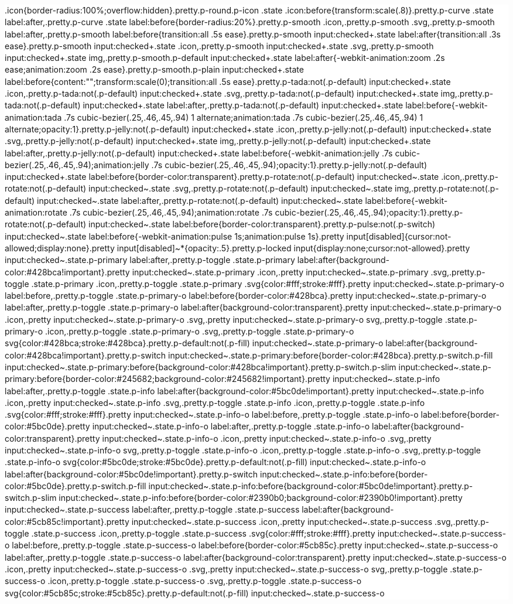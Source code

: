 .icon{border-radius:100%;overflow:hidden}.pretty.p-round.p-icon .state .icon:before{transform:scale(.8)}.pretty.p-curve .state label:after,.pretty.p-curve .state label:before{border-radius:20%}.pretty.p-smooth .icon,.pretty.p-smooth .svg,.pretty.p-smooth label:after,.pretty.p-smooth label:before{transition:all .5s ease}.pretty.p-smooth input:checked+.state label:after{transition:all .3s ease}.pretty.p-smooth input:checked+.state .icon,.pretty.p-smooth input:checked+.state .svg,.pretty.p-smooth input:checked+.state img,.pretty.p-smooth.p-default input:checked+.state label:after{-webkit-animation:zoom .2s ease;animation:zoom .2s ease}.pretty.p-smooth.p-plain input:checked+.state label:before{content:"";transform:scale(0);transition:all .5s ease}.pretty.p-tada:not(.p-default) input:checked+.state .icon,.pretty.p-tada:not(.p-default) input:checked+.state .svg,.pretty.p-tada:not(.p-default) input:checked+.state img,.pretty.p-tada:not(.p-default) input:checked+.state label:after,.pretty.p-tada:not(.p-default) input:checked+.state label:before{-webkit-animation:tada .7s cubic-bezier(.25,.46,.45,.94) 1 alternate;animation:tada .7s cubic-bezier(.25,.46,.45,.94) 1 alternate;opacity:1}.pretty.p-jelly:not(.p-default) input:checked+.state .icon,.pretty.p-jelly:not(.p-default) input:checked+.state .svg,.pretty.p-jelly:not(.p-default) input:checked+.state img,.pretty.p-jelly:not(.p-default) input:checked+.state label:after,.pretty.p-jelly:not(.p-default) input:checked+.state label:before{-webkit-animation:jelly .7s cubic-bezier(.25,.46,.45,.94);animation:jelly .7s cubic-bezier(.25,.46,.45,.94);opacity:1}.pretty.p-jelly:not(.p-default) input:checked+.state label:before{border-color:transparent}.pretty.p-rotate:not(.p-default) input:checked~.state .icon,.pretty.p-rotate:not(.p-default) input:checked~.state .svg,.pretty.p-rotate:not(.p-default) input:checked~.state img,.pretty.p-rotate:not(.p-default) input:checked~.state label:after,.pretty.p-rotate:not(.p-default) input:checked~.state label:before{-webkit-animation:rotate .7s cubic-bezier(.25,.46,.45,.94);animation:rotate .7s cubic-bezier(.25,.46,.45,.94);opacity:1}.pretty.p-rotate:not(.p-default) input:checked~.state label:before{border-color:transparent}.pretty.p-pulse:not(.p-switch) input:checked~.state label:before{-webkit-animation:pulse 1s;animation:pulse 1s}.pretty input[disabled]{cursor:not-allowed;display:none}.pretty input[disabled]~*{opacity:.5}.pretty.p-locked input{display:none;cursor:not-allowed}.pretty input:checked~.state.p-primary label:after,.pretty.p-toggle .state.p-primary label:after{background-color:#428bca!important}.pretty input:checked~.state.p-primary .icon,.pretty input:checked~.state.p-primary .svg,.pretty.p-toggle .state.p-primary .icon,.pretty.p-toggle .state.p-primary .svg{color:#fff;stroke:#fff}.pretty input:checked~.state.p-primary-o label:before,.pretty.p-toggle .state.p-primary-o label:before{border-color:#428bca}.pretty input:checked~.state.p-primary-o label:after,.pretty.p-toggle .state.p-primary-o label:after{background-color:transparent}.pretty input:checked~.state.p-primary-o .icon,.pretty input:checked~.state.p-primary-o .svg,.pretty input:checked~.state.p-primary-o svg,.pretty.p-toggle .state.p-primary-o .icon,.pretty.p-toggle .state.p-primary-o .svg,.pretty.p-toggle .state.p-primary-o svg{color:#428bca;stroke:#428bca}.pretty.p-default:not(.p-fill) input:checked~.state.p-primary-o label:after{background-color:#428bca!important}.pretty.p-switch input:checked~.state.p-primary:before{border-color:#428bca}.pretty.p-switch.p-fill input:checked~.state.p-primary:before{background-color:#428bca!important}.pretty.p-switch.p-slim input:checked~.state.p-primary:before{border-color:#245682;background-color:#245682!important}.pretty input:checked~.state.p-info label:after,.pretty.p-toggle .state.p-info label:after{background-color:#5bc0de!important}.pretty input:checked~.state.p-info .icon,.pretty input:checked~.state.p-info .svg,.pretty.p-toggle .state.p-info .icon,.pretty.p-toggle .state.p-info .svg{color:#fff;stroke:#fff}.pretty input:checked~.state.p-info-o label:before,.pretty.p-toggle .state.p-info-o label:before{border-color:#5bc0de}.pretty input:checked~.state.p-info-o label:after,.pretty.p-toggle .state.p-info-o label:after{background-color:transparent}.pretty input:checked~.state.p-info-o .icon,.pretty input:checked~.state.p-info-o .svg,.pretty input:checked~.state.p-info-o svg,.pretty.p-toggle .state.p-info-o .icon,.pretty.p-toggle .state.p-info-o .svg,.pretty.p-toggle .state.p-info-o svg{color:#5bc0de;stroke:#5bc0de}.pretty.p-default:not(.p-fill) input:checked~.state.p-info-o label:after{background-color:#5bc0de!important}.pretty.p-switch input:checked~.state.p-info:before{border-color:#5bc0de}.pretty.p-switch.p-fill input:checked~.state.p-info:before{background-color:#5bc0de!important}.pretty.p-switch.p-slim input:checked~.state.p-info:before{border-color:#2390b0;background-color:#2390b0!important}.pretty input:checked~.state.p-success label:after,.pretty.p-toggle .state.p-success label:after{background-color:#5cb85c!important}.pretty input:checked~.state.p-success .icon,.pretty input:checked~.state.p-success .svg,.pretty.p-toggle .state.p-success .icon,.pretty.p-toggle .state.p-success .svg{color:#fff;stroke:#fff}.pretty input:checked~.state.p-success-o label:before,.pretty.p-toggle .state.p-success-o label:before{border-color:#5cb85c}.pretty input:checked~.state.p-success-o label:after,.pretty.p-toggle .state.p-success-o label:after{background-color:transparent}.pretty input:checked~.state.p-success-o .icon,.pretty input:checked~.state.p-success-o .svg,.pretty input:checked~.state.p-success-o svg,.pretty.p-toggle .state.p-success-o .icon,.pretty.p-toggle .state.p-success-o .svg,.pretty.p-toggle .state.p-success-o svg{color:#5cb85c;stroke:#5cb85c}.pretty.p-default:not(.p-fill) input:checked~.state.p-success-o